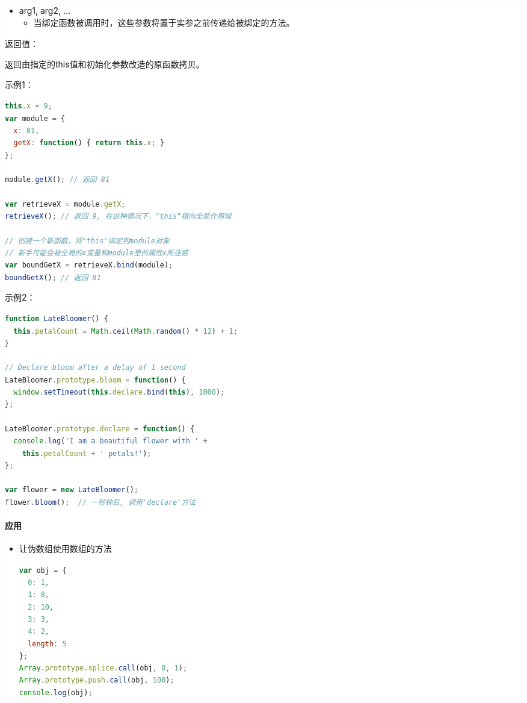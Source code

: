 - arg1, arg2, ...
  + 当绑定函数被调用时，这些参数将置于实参之前传递给被绑定的方法。

返回值：

返回由指定的this值和初始化参数改造的原函数拷贝。

示例1：

```javascript
this.x = 9; 
var module = {
  x: 81,
  getX: function() { return this.x; }
};

module.getX(); // 返回 81

var retrieveX = module.getX;
retrieveX(); // 返回 9, 在这种情况下，"this"指向全局作用域

// 创建一个新函数，将"this"绑定到module对象
// 新手可能会被全局的x变量和module里的属性x所迷惑
var boundGetX = retrieveX.bind(module);
boundGetX(); // 返回 81
```

示例2：

```javascript
function LateBloomer() {
  this.petalCount = Math.ceil(Math.random() * 12) + 1;
}

// Declare bloom after a delay of 1 second
LateBloomer.prototype.bloom = function() {
  window.setTimeout(this.declare.bind(this), 1000);
};

LateBloomer.prototype.declare = function() {
  console.log('I am a beautiful flower with ' +
    this.petalCount + ' petals!');
};

var flower = new LateBloomer();
flower.bloom();  // 一秒钟后, 调用'declare'方法
```

#### 应用

- 让伪数组使用数组的方法

  ```javascript
  var obj = {
    0: 1,
    1: 8,
    2: 10,
    3: 3,
    4: 2,
    length: 5
  }; 
  Array.prototype.splice.call(obj, 0, 1);
  Array.prototype.push.call(obj, 100);
  console.log(obj);
  ```
